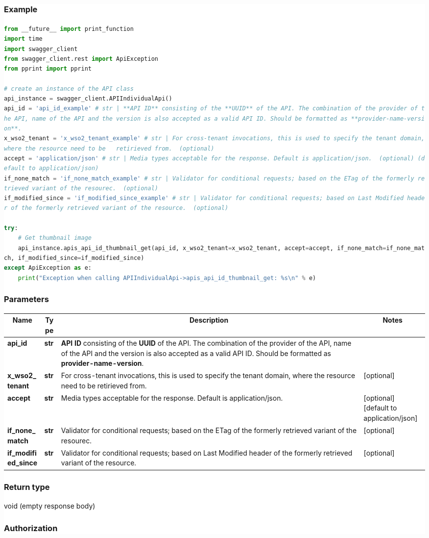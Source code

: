 ### Example 
```python
from __future__ import print_function
import time
import swagger_client
from swagger_client.rest import ApiException
from pprint import pprint

# create an instance of the API class
api_instance = swagger_client.APIIndividualApi()
api_id = 'api_id_example' # str | **API ID** consisting of the **UUID** of the API. The combination of the provider of the API, name of the API and the version is also accepted as a valid API ID. Should be formatted as **provider-name-version**. 
x_wso2_tenant = 'x_wso2_tenant_example' # str | For cross-tenant invocations, this is used to specify the tenant domain, where the resource need to be   retirieved from.  (optional)
accept = 'application/json' # str | Media types acceptable for the response. Default is application/json.  (optional) (default to application/json)
if_none_match = 'if_none_match_example' # str | Validator for conditional requests; based on the ETag of the formerly retrieved variant of the resourec.  (optional)
if_modified_since = 'if_modified_since_example' # str | Validator for conditional requests; based on Last Modified header of the formerly retrieved variant of the resource.  (optional)

try: 
    # Get thumbnail image
    api_instance.apis_api_id_thumbnail_get(api_id, x_wso2_tenant=x_wso2_tenant, accept=accept, if_none_match=if_none_match, if_modified_since=if_modified_since)
except ApiException as e:
    print("Exception when calling APIIndividualApi->apis_api_id_thumbnail_get: %s\n" % e)
```

### Parameters

Name | Type | Description  | Notes
------------- | ------------- | ------------- | -------------
 **api_id** | **str**| **API ID** consisting of the **UUID** of the API. The combination of the provider of the API, name of the API and the version is also accepted as a valid API ID. Should be formatted as **provider-name-version**.  | 
 **x_wso2_tenant** | **str**| For cross-tenant invocations, this is used to specify the tenant domain, where the resource need to be   retirieved from.  | [optional] 
 **accept** | **str**| Media types acceptable for the response. Default is application/json.  | [optional] [default to application/json]
 **if_none_match** | **str**| Validator for conditional requests; based on the ETag of the formerly retrieved variant of the resourec.  | [optional] 
 **if_modified_since** | **str**| Validator for conditional requests; based on Last Modified header of the formerly retrieved variant of the resource.  | [optional] 

### Return type

void (empty response body)

### Authorization
